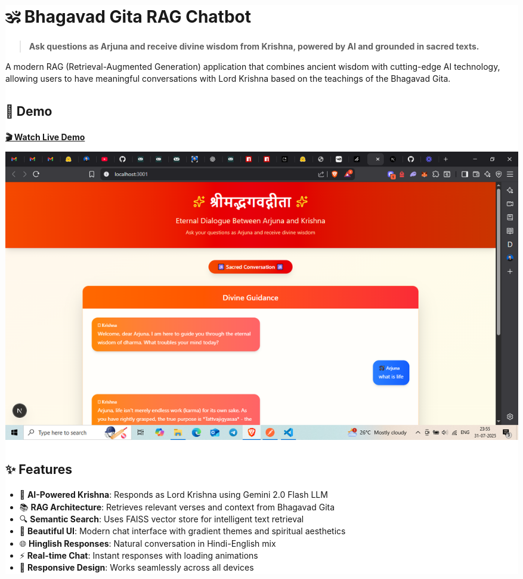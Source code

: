# 🕉️ Bhagavad Gita RAG Chatbot

> **Ask questions as Arjuna and receive divine wisdom from Krishna, powered by AI and grounded in sacred texts.**

A modern RAG (Retrieval-Augmented Generation) application that combines ancient wisdom with cutting-edge AI technology, allowing users to have meaningful conversations with Lord Krishna based on the teachings of the Bhagavad Gita.

## 🎥 Demo

[**🎬 Watch Live Demo**](https://www.loom.com/share/1e27a75ec5db4c4eb9a6f0a8990e25e3?sid=6b3c903b-0c59-4ee3-b984-b89c7d4a951c)

![alt text](image.png)

## ✨ Features

- 🤖 **AI-Powered Krishna**: Responds as Lord Krishna using Gemini 2.0 Flash LLM
- 📚 **RAG Architecture**: Retrieves relevant verses and context from Bhagavad Gita
- 🔍 **Semantic Search**: Uses FAISS vector store for intelligent text retrieval
- 🎨 **Beautiful UI**: Modern chat interface with gradient themes and spiritual aesthetics
- 🌐 **Hinglish Responses**: Natural conversation in Hindi-English mix
- ⚡ **Real-time Chat**: Instant responses with loading animations
- 📱 **Responsive Design**: Works seamlessly across all devices
